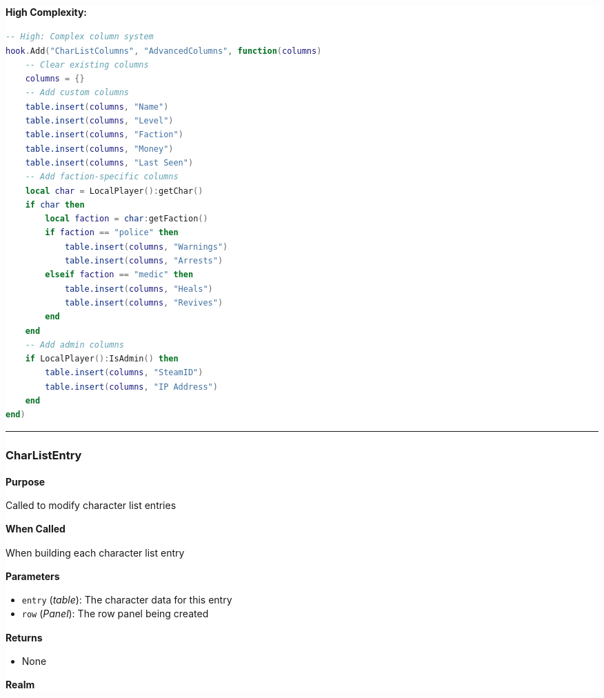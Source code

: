 **High Complexity:**
```lua
-- High: Complex column system
hook.Add("CharListColumns", "AdvancedColumns", function(columns)
    -- Clear existing columns
    columns = {}
    -- Add custom columns
    table.insert(columns, "Name")
    table.insert(columns, "Level")
    table.insert(columns, "Faction")
    table.insert(columns, "Money")
    table.insert(columns, "Last Seen")
    -- Add faction-specific columns
    local char = LocalPlayer():getChar()
    if char then
        local faction = char:getFaction()
        if faction == "police" then
            table.insert(columns, "Warnings")
            table.insert(columns, "Arrests")
        elseif faction == "medic" then
            table.insert(columns, "Heals")
            table.insert(columns, "Revives")
        end
    end
    -- Add admin columns
    if LocalPlayer():IsAdmin() then
        table.insert(columns, "SteamID")
        table.insert(columns, "IP Address")
    end
end)

```

---

### CharListEntry

**Purpose**

Called to modify character list entries

**When Called**

When building each character list entry

**Parameters**

* `entry` (*table*): The character data for this entry
* `row` (*Panel*): The row panel being created

**Returns**

* None

**Realm**
